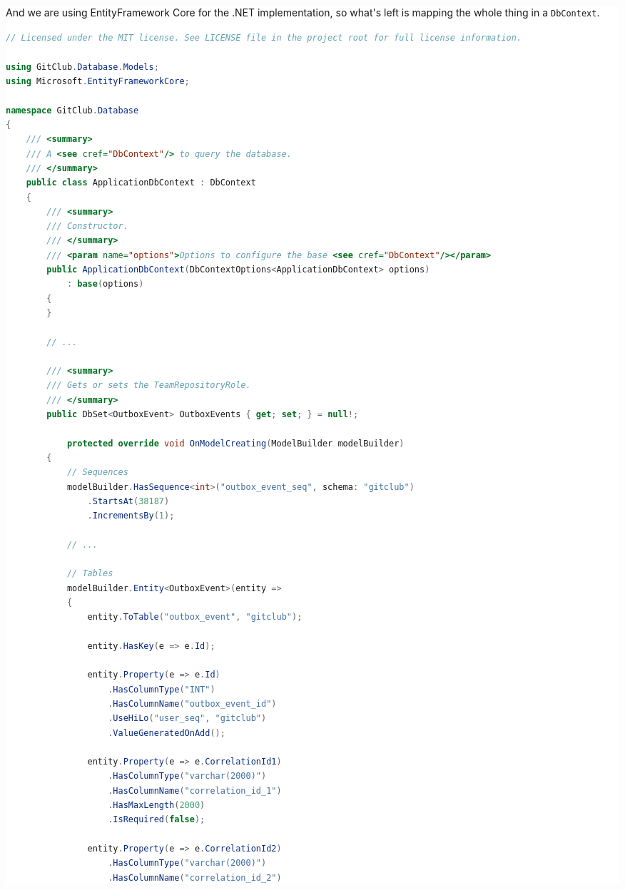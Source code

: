 And we are using EntityFramework Core for the .NET implementation, so what's left is mapping 
the whole thing in a `DbContext`.

```csharp
// Licensed under the MIT license. See LICENSE file in the project root for full license information.

using GitClub.Database.Models;
using Microsoft.EntityFrameworkCore;

namespace GitClub.Database
{
    /// <summary>
    /// A <see cref="DbContext"/> to query the database.
    /// </summary>
    public class ApplicationDbContext : DbContext
    {
        /// <summary>
        /// Constructor.
        /// </summary>
        /// <param name="options">Options to configure the base <see cref="DbContext"/></param>
        public ApplicationDbContext(DbContextOptions<ApplicationDbContext> options)
            : base(options)
        {
        }

        // ...
        
        /// <summary>
        /// Gets or sets the TeamRepositoryRole.
        /// </summary>
        public DbSet<OutboxEvent> OutboxEvents { get; set; } = null!;

            protected override void OnModelCreating(ModelBuilder modelBuilder)
        {
            // Sequences
            modelBuilder.HasSequence<int>("outbox_event_seq", schema: "gitclub")
                .StartsAt(38187)
                .IncrementsBy(1);
                
            // ...

            // Tables
            modelBuilder.Entity<OutboxEvent>(entity =>
            {
                entity.ToTable("outbox_event", "gitclub");

                entity.HasKey(e => e.Id);

                entity.Property(e => e.Id)
                    .HasColumnType("INT")
                    .HasColumnName("outbox_event_id")
                    .UseHiLo("user_seq", "gitclub")
                    .ValueGeneratedOnAdd();

                entity.Property(e => e.CorrelationId1)
                    .HasColumnType("varchar(2000)")
                    .HasColumnName("correlation_id_1")
                    .HasMaxLength(2000)
                    .IsRequired(false);
                
                entity.Property(e => e.CorrelationId2)
                    .HasColumnType("varchar(2000)")
                    .HasColumnName("correlation_id_2")
```